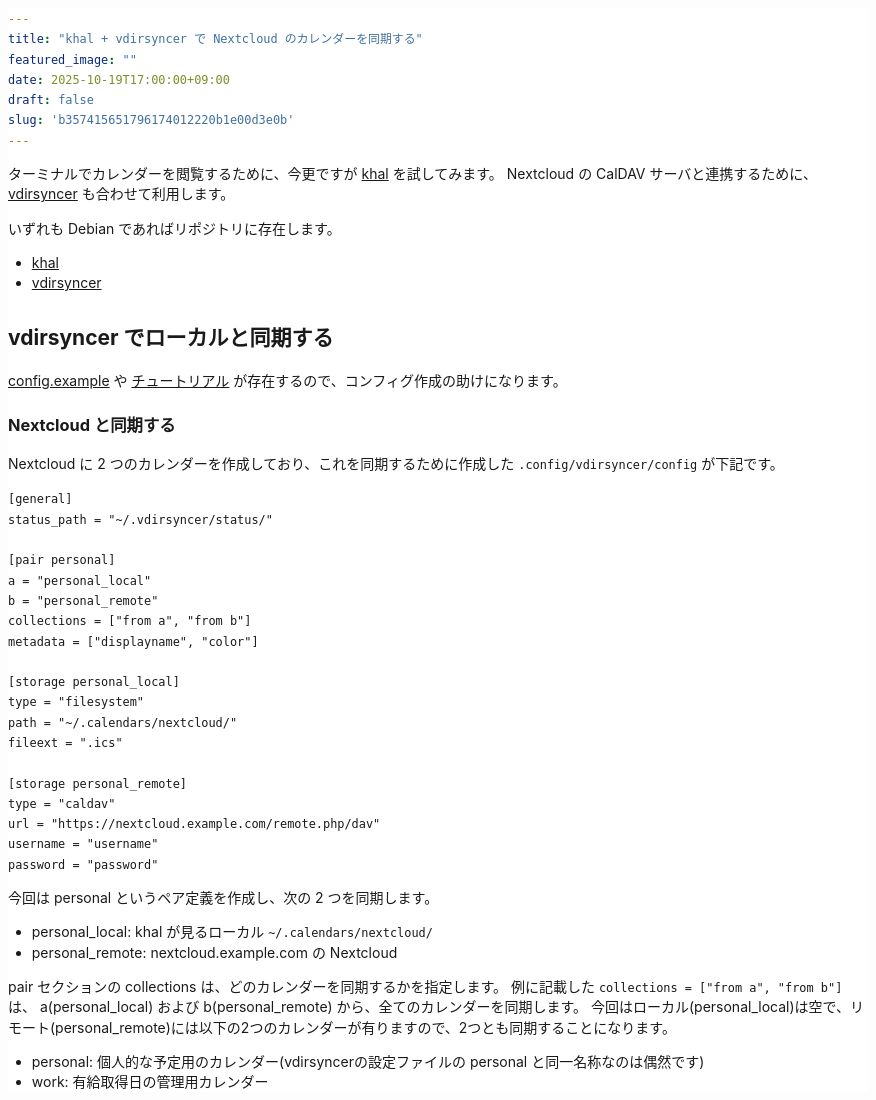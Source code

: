 ```yaml
---
title: "khal + vdirsyncer で Nextcloud のカレンダーを同期する"
featured_image: ""
date: 2025-10-19T17:00:00+09:00
draft: false
slug: 'b357415651796174012220b1e00d3e0b'
---
```


ターミナルでカレンダーを閲覧するために、今更ですが [khal](https://github.com/pimutils/khal) を試してみます。
Nextcloud の CalDAV サーバと連携するために、 [vdirsyncer](https://github.com/pimutils/vdirsyncer) も合わせて利用します。

いずれも Debian であればリポジトリに存在します。

- [khal](https://packages.debian.org/trixie/khal)
- [vdirsyncer](https://packages.debian.org/trixie/vdirsyncer)



## vdirsyncer でローカルと同期する

[config.example](https://github.com/pimutils/vdirsyncer/blob/main/config.example) や [チュートリアル](https://vdirsyncer.pimutils.org/en/stable/tutorial.html) が存在するので、コンフィグ作成の助けになります。

### Nextcloud と同期する
Nextcloud に 2 つのカレンダーを作成しており、これを同期するために作成した `.config/vdirsyncer/config` が下記です。
```
[general]
status_path = "~/.vdirsyncer/status/"

[pair personal]
a = "personal_local"
b = "personal_remote"
collections = ["from a", "from b"]
metadata = ["displayname", "color"]

[storage personal_local]
type = "filesystem"
path = "~/.calendars/nextcloud/"
fileext = ".ics"

[storage personal_remote]
type = "caldav"
url = "https://nextcloud.example.com/remote.php/dav"
username = "username"
password = "password"
```

今回は personal というペア定義を作成し、次の 2 つを同期します。
- personal_local: khal が見るローカル `~/.calendars/nextcloud/`
- personal_remote: nextcloud.example.com の Nextcloud

pair セクションの collections は、どのカレンダーを同期するかを指定します。
例に記載した `collections = ["from a", "from b"]` は、 a(personal_local) および b(personal_remote) から、全てのカレンダーを同期します。
今回はローカル(personal_local)は空で、リモート(personal_remote)には以下の2つのカレンダーが有りますので、2つとも同期することになります。
- personal: 個人的な予定用のカレンダー(vdirsyncerの設定ファイルの personal と同一名称なのは偶然です)
- work: 有給取得日の管理用カレンダー
